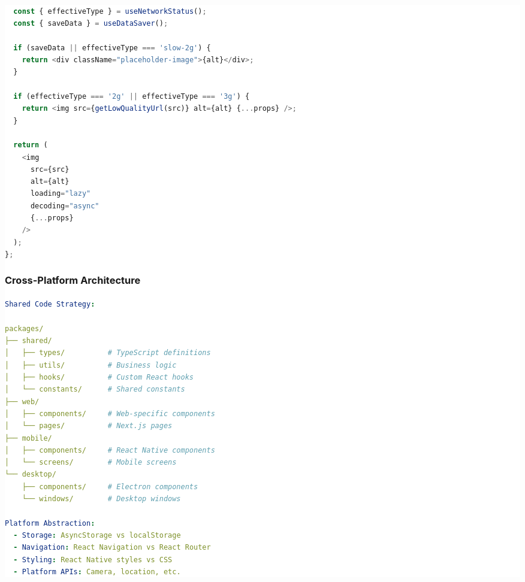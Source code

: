 ```typescript
  const { effectiveType } = useNetworkStatus();
  const { saveData } = useDataSaver();
  
  if (saveData || effectiveType === 'slow-2g') {
    return <div className="placeholder-image">{alt}</div>;
  }
  
  if (effectiveType === '2g' || effectiveType === '3g') {
    return <img src={getLowQualityUrl(src)} alt={alt} {...props} />;
  }
  
  return (
    <img 
      src={src} 
      alt={alt} 
      loading="lazy"
      decoding="async"
      {...props} 
    />
  );
};
```

### Cross-Platform Architecture

```yaml
Shared Code Strategy:

packages/
├── shared/
│   ├── types/          # TypeScript definitions
│   ├── utils/          # Business logic
│   ├── hooks/          # Custom React hooks
│   └── constants/      # Shared constants
├── web/
│   ├── components/     # Web-specific components
│   └── pages/          # Next.js pages
├── mobile/
│   ├── components/     # React Native components
│   └── screens/        # Mobile screens
└── desktop/
    ├── components/     # Electron components
    └── windows/        # Desktop windows

Platform Abstraction:
  - Storage: AsyncStorage vs localStorage
  - Navigation: React Navigation vs React Router
  - Styling: React Native styles vs CSS
  - Platform APIs: Camera, location, etc.
```
